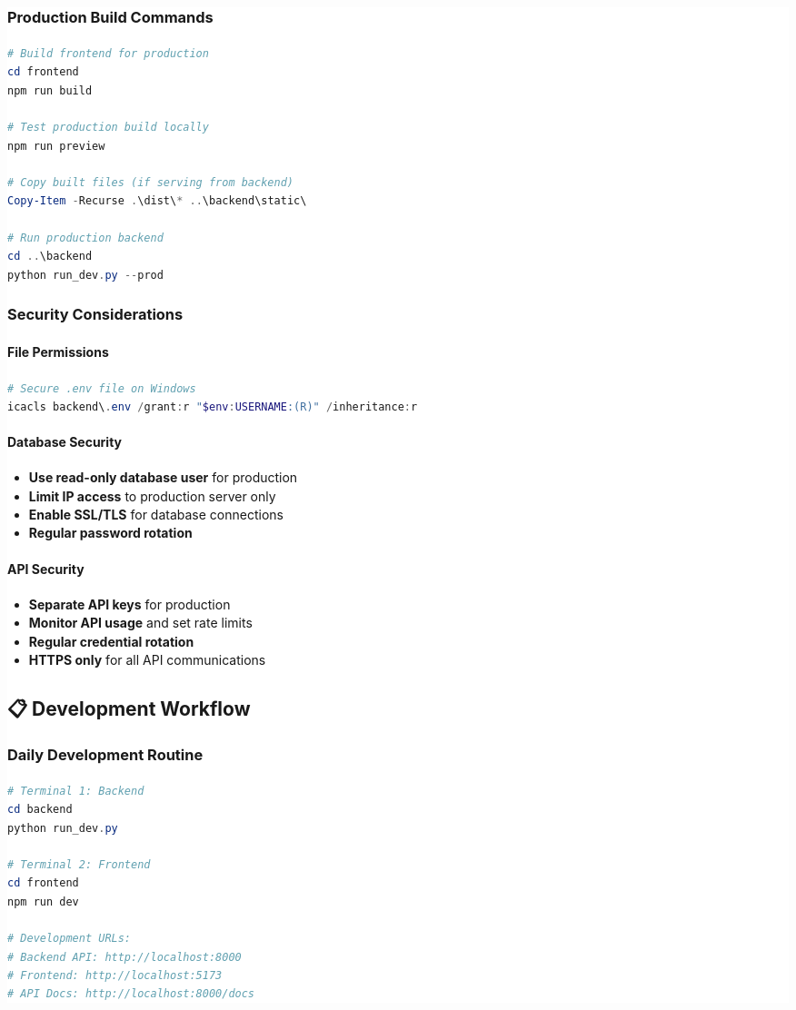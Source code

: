 ### Production Build Commands

```powershell
# Build frontend for production
cd frontend
npm run build

# Test production build locally
npm run preview

# Copy built files (if serving from backend)
Copy-Item -Recurse .\dist\* ..\backend\static\

# Run production backend
cd ..\backend
python run_dev.py --prod
```

### Security Considerations

#### File Permissions
```powershell
# Secure .env file on Windows
icacls backend\.env /grant:r "$env:USERNAME:(R)" /inheritance:r
```

#### Database Security
- **Use read-only database user** for production
- **Limit IP access** to production server only
- **Enable SSL/TLS** for database connections
- **Regular password rotation**

#### API Security
- **Separate API keys** for production
- **Monitor API usage** and set rate limits
- **Regular credential rotation**
- **HTTPS only** for all API communications

## 📋 Development Workflow

### Daily Development Routine

```powershell
# Terminal 1: Backend
cd backend
python run_dev.py

# Terminal 2: Frontend  
cd frontend
npm run dev

# Development URLs:
# Backend API: http://localhost:8000
# Frontend: http://localhost:5173
# API Docs: http://localhost:8000/docs
```
